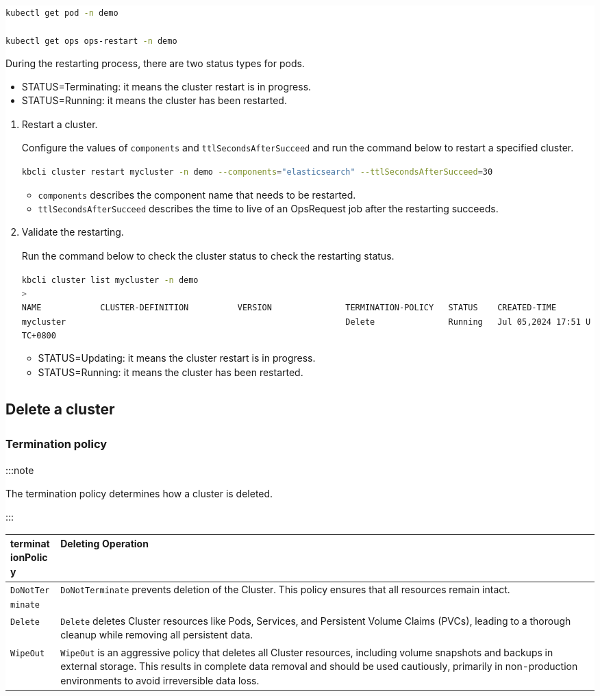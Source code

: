    ```bash
   kubectl get pod -n demo

   kubectl get ops ops-restart -n demo
   ```

   During the restarting process, there are two status types for pods.

   - STATUS=Terminating: it means the cluster restart is in progress.
   - STATUS=Running: it means the cluster has been restarted.

</TabItem>

<TabItem value="kbcli" label="kbcli">

1. Restart a cluster.

   Configure the values of `components` and `ttlSecondsAfterSucceed` and run the command below to restart a specified cluster.

   ```bash
   kbcli cluster restart mycluster -n demo --components="elasticsearch" --ttlSecondsAfterSucceed=30
   ```

   - `components` describes the component name that needs to be restarted.
   - `ttlSecondsAfterSucceed` describes the time to live of an OpsRequest job after the restarting succeeds.

2. Validate the restarting.

   Run the command below to check the cluster status to check the restarting status.

   ```bash
   kbcli cluster list mycluster -n demo
   >
   NAME            CLUSTER-DEFINITION          VERSION               TERMINATION-POLICY   STATUS    CREATED-TIME
   mycluster                                                         Delete               Running   Jul 05,2024 17:51 UTC+0800
   ```

   * STATUS=Updating: it means the cluster restart is in progress.
   * STATUS=Running: it means the cluster has been restarted.

</TabItem>

</Tabs>

## Delete a cluster

### Termination policy

:::note

The termination policy determines how a cluster is deleted.

:::

| **terminationPolicy** | **Deleting Operation**                           |
|:----------------------|:-------------------------------------------------|
| `DoNotTerminate`      | `DoNotTerminate` prevents deletion of the Cluster. This policy ensures that all resources remain intact.       |
| `Delete`              | `Delete` deletes Cluster resources like Pods, Services, and Persistent Volume Claims (PVCs), leading to a thorough cleanup while removing all persistent data.   |
| `WipeOut`             | `WipeOut` is an aggressive policy that deletes all Cluster resources, including volume snapshots and backups in external storage. This results in complete data removal and should be used cautiously, primarily in non-production environments to avoid irreversible data loss.  |

